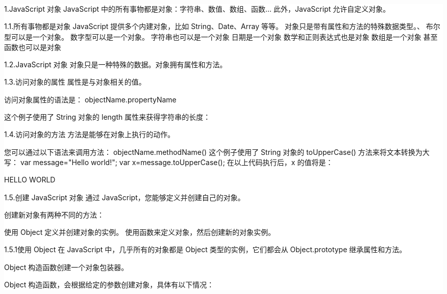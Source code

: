 1.JavaScript 对象
JavaScript 中的所有事物都是对象：字符串、数值、数组、函数...
此外，JavaScript 允许自定义对象。

1.1.所有事物都是对象
JavaScript 提供多个内建对象，比如 String、Date、Array 等等。 对象只是带有属性和方法的特殊数据类型。、
布尔型可以是一个对象。
数字型可以是一个对象。
字符串也可以是一个对象
日期是一个对象
数学和正则表达式也是对象
数组是一个对象
甚至函数也可以是对象

1.2.JavaScript 对象
对象只是一种特殊的数据。对象拥有属性和方法。

1.3.访问对象的属性
属性是与对象相关的值。

访问对象属性的语法是：
objectName.propertyName

这个例子使用了 String 对象的 length 属性来获得字符串的长度：
<p id="m"></p>
<script>
    var message= "hello world";
    var x= message.length;
    document.getElementById('m').innerHTML= x;
</script>

1.4.访问对象的方法
方法是能够在对象上执行的动作。

您可以通过以下语法来调用方法：
objectName.methodName()
这个例子使用了 String 对象的 toUpperCase() 方法来将文本转换为大写：
var message="Hello world!";
var x=message.toUpperCase();
在以上代码执行后，x 的值将是：

HELLO WORLD

1.5.创建 JavaScript 对象
通过 JavaScript，您能够定义并创建自己的对象。

创建新对象有两种不同的方法：

使用 Object 定义并创建对象的实例。
使用函数来定义对象，然后创建新的对象实例。

1.5.1使用 Object
在 JavaScript 中，几乎所有的对象都是 Object 类型的实例，它们都会从 Object.prototype 继承属性和方法。

Object 构造函数创建一个对象包装器。

Object 构造函数，会根据给定的参数创建对象，具体有以下情况：
